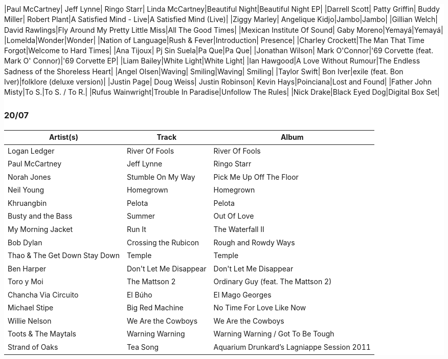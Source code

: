 |Paul McCartney| Jeff Lynne| Ringo Starr| Linda McCartney|Beautiful Night|Beautiful Night EP|
|Darrell Scott| Patty Griffin| Buddy Miller| Robert Plant|A Satisfied Mind - Live|A Satisfied Mind (Live)|
|Ziggy Marley| Angelique Kidjo|Jambo|Jambo|
|Gillian Welch| David Rawlings|Fly Around My Pretty Little Miss|All The Good Times|
|Mexican Institute Of Sound| Gaby Moreno|Yemayá|Yemayá|
|Lomelda|Wonder|Wonder|
|Nation of Language|Rush & Fever|Introduction| Presence|
|Charley Crockett|The Man That Time Forgot|Welcome to Hard Times|
|Ana Tijoux| Pj Sin Suela|Pa Que|Pa Que|
|Jonathan Wilson| Mark O'Connor|'69 Corvette (feat. Mark O' Connor)|'69 Corvette EP|
|Liam Bailey|White Light|White Light|
|Ian Hawgood|A Love Without Rumour|The Endless Sadness of the Shoreless Heart|
|Angel Olsen|Waving| Smiling|Waving| Smiling|
|Taylor Swift| Bon Iver|exile (feat. Bon Iver)|folklore (deluxe version)|
|Justin Page| Doug Weiss| Justin Robinson| Kevin Hays|Poinciana|Lost and Found|
|Father John Misty|To S.|To S. / To R.|
|Rufus Wainwright|Trouble In Paradise|Unfollow The Rules|
|Nick Drake|Black Eyed Dog|Digital Box Set|

### 20/07

|Artist(s)|Track|Album|
|---|---|---|
|Logan Ledger|River Of Fools|River Of Fools|
|Paul McCartney| Jeff Lynne| Ringo Starr|Looking For You|Young Boy EP|
|Norah Jones|Stumble On My Way|Pick Me Up Off The Floor|
|Neil Young|Homegrown|Homegrown|
|Khruangbin|Pelota|Pelota|
|Busty and the Bass|Summer|Out Of Love|
|My Morning Jacket|Run It|The Waterfall II|
|Bob Dylan|Crossing the Rubicon|Rough and Rowdy Ways|
|Thao & The Get Down Stay Down|Temple|Temple|
|Ben Harper|Don't Let Me Disappear|Don't Let Me Disappear|
|Toro y Moi| The Mattson 2|Ordinary Guy (feat. The Mattson 2)|Ordinary Guy (feat. The Mattson 2)|
|Chancha Via Circuito| El Búho|El Mago Georges|Pleamar|
|Michael Stipe| Big Red Machine|No Time For Love Like Now|No Time For Love Like Now|
|Willie Nelson|We Are the Cowboys|We Are the Cowboys|
|Toots & The Maytals|Warning Warning|Warning Warning / Got To Be Tough|
|Strand of Oaks|Tea Song|Aquarium Drunkard’s Lagniappe Session 2011|